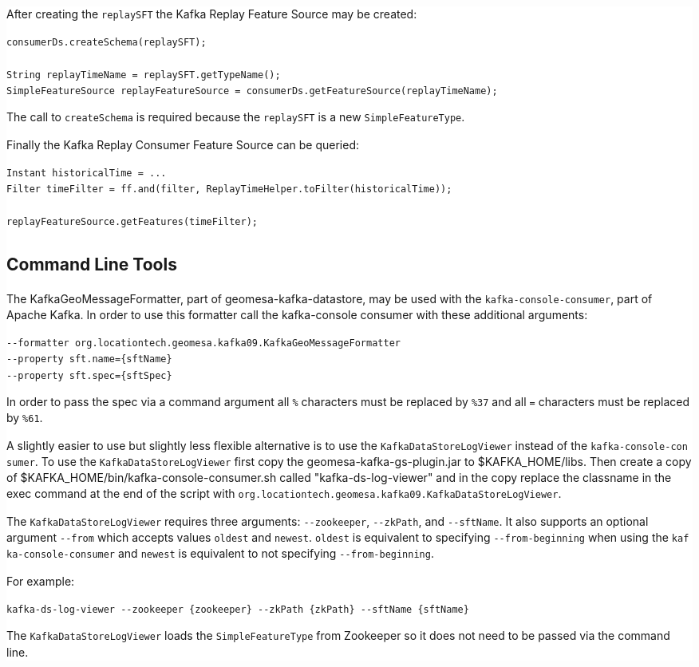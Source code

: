 After creating the `replaySFT` the Kafka Replay Feature Source may be created:

    consumerDs.createSchema(replaySFT);
    
    String replayTimeName = replaySFT.getTypeName();
    SimpleFeatureSource replayFeatureSource = consumerDs.getFeatureSource(replayTimeName);

The call to `createSchema` is required because the `replaySFT` is a new `SimpleFeatureType`.

Finally the Kafka Replay Consumer Feature Source can be queried:

    Instant historicalTime = ...
    Filter timeFilter = ff.and(filter, ReplayTimeHelper.toFilter(historicalTime));
    
    replayFeatureSource.getFeatures(timeFilter);


## Command Line Tools

The KafkaGeoMessageFormatter, part of geomesa-kafka-datastore, may be used with the `kafka-console-consumer`,
part of Apache Kafka.  In order to use this formatter call the kafka-console consumer with these additional
arguments:

    --formatter org.locationtech.geomesa.kafka09.KafkaGeoMessageFormatter
    --property sft.name={sftName}
    --property sft.spec={sftSpec}
    
In order to pass the spec via a command argument all `%` characters must be replaced by `%37` and all `=`
characters must be replaced by `%61`.

A slightly easier to use but slightly less flexible alternative is to use the `KafkaDataStoreLogViewer`
instead of the `kafka-console-consumer`.  To use the `KafkaDataStoreLogViewer` first copy the
geomesa-kafka-gs-plugin.jar to $KAFKA_HOME/libs.  Then create a copy of
$KAFKA_HOME/bin/kafka-console-consumer.sh called "kafka-ds-log-viewer" and in the copy replace the classname
in the exec command at the end of the script with `org.locationtech.geomesa.kafka09.KafkaDataStoreLogViewer`.

The `KafkaDataStoreLogViewer` requires three arguments: `--zookeeper`, `--zkPath`, and `--sftName`.  It also
supports an optional argument `--from` which accepts values `oldest` and `newest`.  `oldest` is equivalent
to specifying `--from-beginning` when using the `kafka-console-consumer` and `newest` is equivalent to not
specifying `--from-beginning`.

For example:

    kafka-ds-log-viewer --zookeeper {zookeeper} --zkPath {zkPath} --sftName {sftName}
    
The `KafkaDataStoreLogViewer` loads the `SimpleFeatureType` from Zookeeper so it does not need to be passed
via the command line.